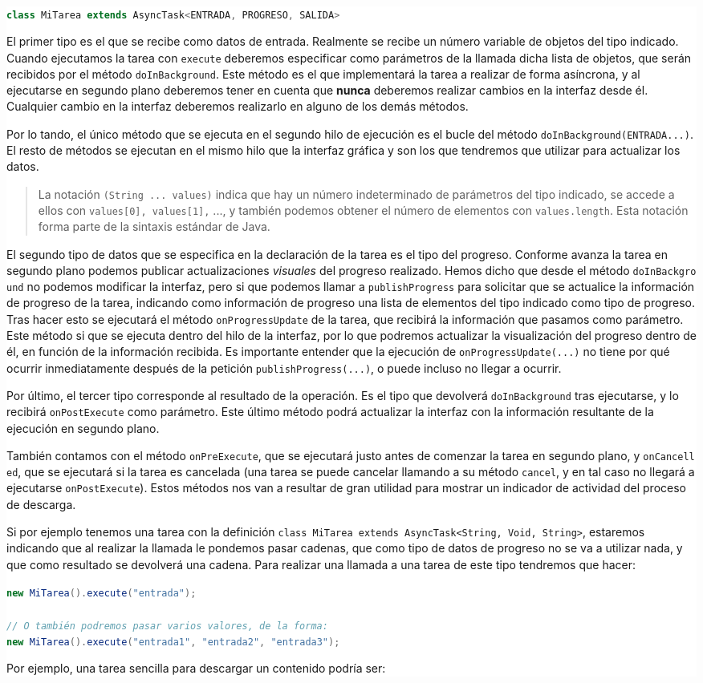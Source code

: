 ```java
class MiTarea extends AsyncTask<ENTRADA, PROGRESO, SALIDA>
```

El primer tipo es el que se recibe como datos de entrada. Realmente se recibe un número variable de objetos del tipo indicado. Cuando ejecutamos la tarea con `execute` deberemos especificar como parámetros de la llamada dicha lista de objetos, que serán recibidos por el método `doInBackground`. Este método es el que implementará la tarea a realizar de forma asíncrona, y al ejecutarse en segundo plano deberemos tener en cuenta que **nunca** deberemos realizar cambios en la interfaz desde él. Cualquier cambio en la interfaz deberemos realizarlo en alguno de los demás métodos.

Por lo tando, el único método que se ejecuta en el segundo hilo de ejecución es el bucle del método `doInBackground(ENTRADA...)`. El resto de métodos se ejecutan en el mismo hilo que la interfaz gráfica y son los que tendremos que utilizar para actualizar los datos.


> La notación `(String ... values)` indica que hay un número indeterminado de parámetros del tipo indicado, se accede a ellos con `values[0], values[1],` ..., y también podemos obtener el número de elementos con `values.length`. Esta notación forma parte de la sintaxis estándar de Java.

El segundo tipo de datos que se especifica en la declaración de la tarea es el tipo del progreso. Conforme avanza la tarea en segundo plano podemos publicar actualizaciones _visuales_ del progreso realizado. Hemos dicho que desde el método `doInBackground` no podemos modificar la interfaz, pero si que podemos llamar a `publishProgress` para solicitar que se actualice la información de progreso de la tarea, indicando como información de progreso una lista de elementos del tipo indicado como tipo de progreso. Tras hacer esto se ejecutará el método `onProgressUpdate` de la tarea, que recibirá la información que pasamos como parámetro. Este método si que se ejecuta dentro del hilo de la interfaz, por lo que podremos actualizar la visualización del progreso dentro de él, en función de la información recibida. Es importante entender que la ejecución de `onProgressUpdate(...)` no tiene por qué ocurrir inmediatamente después de la petición `publishProgress(...)`, o puede incluso no llegar a ocurrir.

Por último, el tercer tipo corresponde al resultado de la operación. Es el tipo que devolverá `doInBackground` tras ejecutarse, y lo recibirá `onPostExecute` como parámetro. Este último método podrá actualizar la interfaz con la información resultante de la ejecución en segundo plano.

También contamos con el método `onPreExecute`, que se ejecutará justo antes de comenzar la tarea en segundo plano, y `onCancelled`, que se ejecutará si la tarea es cancelada (una tarea se puede cancelar llamando a su método `cancel`, y en tal caso no llegará a ejecutarse `onPostExecute`). Estos métodos nos van a resultar de gran utilidad para mostrar un indicador de actividad del proceso de descarga.

Si por ejemplo tenemos una tarea con la definición `class MiTarea extends AsyncTask<String, Void, String>`, estaremos indicando que al realizar la llamada le pondemos pasar cadenas, que como tipo de datos de progreso no se va a utilizar nada, y que como resultado se devolverá una cadena. Para realizar una llamada a una tarea de este tipo tendremos que hacer:

```java
new MiTarea().execute("entrada");

// O también podremos pasar varios valores, de la forma:
new MiTarea().execute("entrada1", "entrada2", "entrada3");
```

Por ejemplo, una tarea sencilla para descargar un contenido podría ser:

